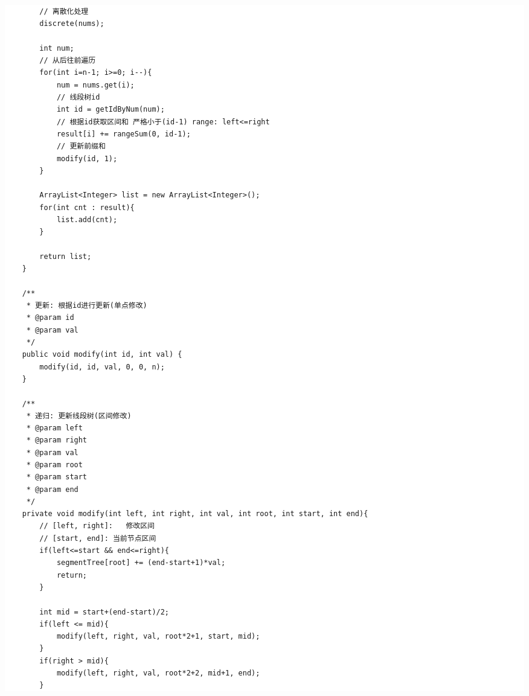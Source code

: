             // 离散化处理
            discrete(nums);
    
            int num;
            // 从后往前遍历
            for(int i=n-1; i>=0; i--){
                num = nums.get(i);
                // 线段树id
                int id = getIdByNum(num);
                // 根据id获取区间和 严格小于(id-1) range: left<=right
                result[i] += rangeSum(0, id-1);
                // 更新前缀和
                modify(id, 1);
            }
    
            ArrayList<Integer> list = new ArrayList<Integer>();
            for(int cnt : result){
                list.add(cnt);
            }
    
            return list;
        }
    
        /**
         * 更新: 根据id进行更新(单点修改)
         * @param id
         * @param val
         */
        public void modify(int id, int val) {
            modify(id, id, val, 0, 0, n);
        }
    
        /**
         * 递归: 更新线段树(区间修改)
         * @param left
         * @param right
         * @param val
         * @param root
         * @param start
         * @param end
         */
        private void modify(int left, int right, int val, int root, int start, int end){
            // [left, right]:   修改区间
            // [start, end]: 当前节点区间
            if(left<=start && end<=right){
                segmentTree[root] += (end-start+1)*val;
                return;
            }
    
            int mid = start+(end-start)/2;
            if(left <= mid){
                modify(left, right, val, root*2+1, start, mid);
            }
            if(right > mid){
                modify(left, right, val, root*2+2, mid+1, end);
            }
    